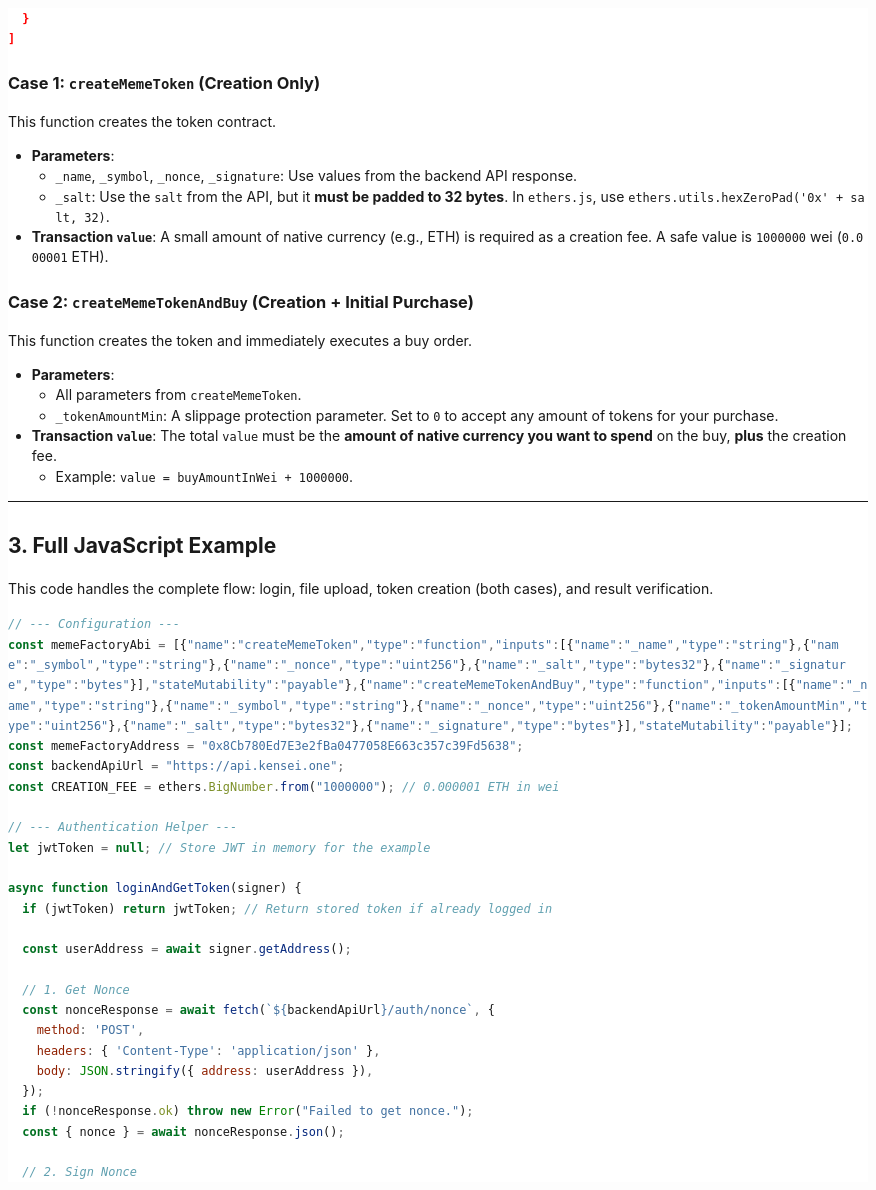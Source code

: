```json
  }
]
```

### Case 1: `createMemeToken` (Creation Only)

This function creates the token contract.

-   **Parameters**:
    -   `_name`, `_symbol`, `_nonce`, `_signature`: Use values from the backend API response.
    -   `_salt`: Use the `salt` from the API, but it **must be padded to 32 bytes**. In `ethers.js`, use `ethers.utils.hexZeroPad('0x' + salt, 32)`.
-   **Transaction `value`**: A small amount of native currency (e.g., ETH) is required as a creation fee. A safe value is `1000000` wei (`0.000001` ETH).

### Case 2: `createMemeTokenAndBuy` (Creation + Initial Purchase)

This function creates the token and immediately executes a buy order.

-   **Parameters**:
    -   All parameters from `createMemeToken`.
    -   `_tokenAmountMin`: A slippage protection parameter. Set to `0` to accept any amount of tokens for your purchase.
-   **Transaction `value`**: The total `value` must be the **amount of native currency you want to spend** on the buy, **plus** the creation fee.
    -   Example: `value = buyAmountInWei + 1000000`.

---

## 3. Full JavaScript Example

This code handles the complete flow: login, file upload, token creation (both cases), and result verification.

```javascript
// --- Configuration ---
const memeFactoryAbi = [{"name":"createMemeToken","type":"function","inputs":[{"name":"_name","type":"string"},{"name":"_symbol","type":"string"},{"name":"_nonce","type":"uint256"},{"name":"_salt","type":"bytes32"},{"name":"_signature","type":"bytes"}],"stateMutability":"payable"},{"name":"createMemeTokenAndBuy","type":"function","inputs":[{"name":"_name","type":"string"},{"name":"_symbol","type":"string"},{"name":"_nonce","type":"uint256"},{"name":"_tokenAmountMin","type":"uint256"},{"name":"_salt","type":"bytes32"},{"name":"_signature","type":"bytes"}],"stateMutability":"payable"}];
const memeFactoryAddress = "0x8Cb780Ed7E3e2fBa0477058E663c357c39Fd5638";
const backendApiUrl = "https://api.kensei.one";
const CREATION_FEE = ethers.BigNumber.from("1000000"); // 0.000001 ETH in wei

// --- Authentication Helper ---
let jwtToken = null; // Store JWT in memory for the example

async function loginAndGetToken(signer) {
  if (jwtToken) return jwtToken; // Return stored token if already logged in

  const userAddress = await signer.getAddress();
  
  // 1. Get Nonce
  const nonceResponse = await fetch(`${backendApiUrl}/auth/nonce`, {
    method: 'POST',
    headers: { 'Content-Type': 'application/json' },
    body: JSON.stringify({ address: userAddress }),
  });
  if (!nonceResponse.ok) throw new Error("Failed to get nonce.");
  const { nonce } = await nonceResponse.json();

  // 2. Sign Nonce
```
